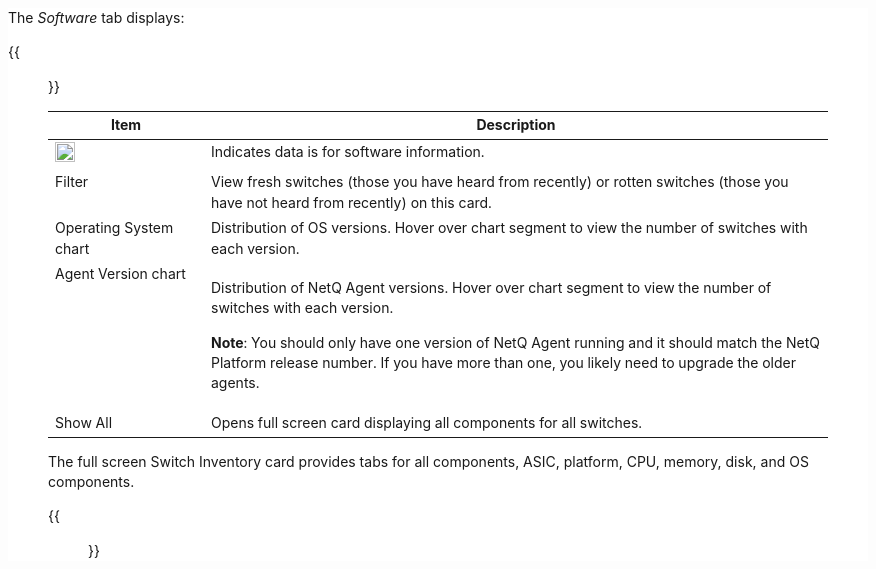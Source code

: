</tr>
</tbody>
</table>

The *Software* tab displays:

{{<figure src="/images/netq/inventory-switch-large-software-tab-230.png" width="500">}}

<table>
<colgroup>
<col style="width: 20%" />
<col style="width: 80%" />
</colgroup>
<thead>
<tr class="header">
<th>Item</th>
<th>Description</th>
</tr>
</thead>
<tbody>
<tr class="odd">
<td><img src="https://icons.cumulusnetworks.com/03-Computers-Devices-Electronics/12-CD-Rom/cd.svg" height="20" width="20"/></td>
<td>Indicates data is for software information.</td>
</tr>
<tr class="even">
<td>Filter</td>
<td>View fresh switches (those you have heard from recently) or rotten switches (those you have not heard from recently) on this card.</td>
</tr>
<tr class="odd">
<td>Operating System chart</td>
<td>Distribution of OS versions. Hover over chart segment to view the number of switches with each version.</td>
</tr>
<tr class="even">
<td>Agent Version chart</td>
<td><p>Distribution of NetQ Agent versions. Hover over chart segment to view the number of switches with each version.</p>
<p><strong>Note</strong>: You should only have one version of NetQ Agent running and it should match the NetQ Platform release number. If you have more than one, you likely need to upgrade the older agents.</p></td>
</tr>
<tr class="odd">
<td>Show All</td>
<td>Opens full screen card displaying all components for all switches.</td>
</tr>
</tbody>
</table>

The full screen Switch Inventory card provides tabs for all components, ASIC, platform, CPU, memory, disk, and OS components.

{{<figure src="/images/netq/inventory-switch-fullscr-show-all-tab-241.png" width="700">}}
